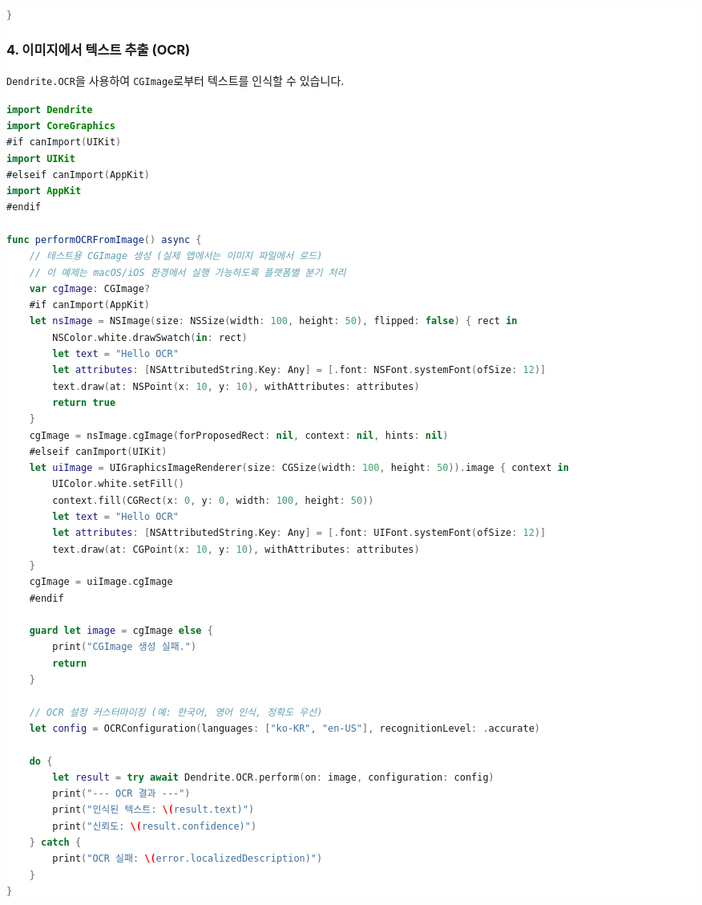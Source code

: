 ```swift
}
```

### 4. 이미지에서 텍스트 추출 (OCR)

`Dendrite.OCR`을 사용하여 `CGImage`로부터 텍스트를 인식할 수 있습니다.

```swift
import Dendrite
import CoreGraphics
#if canImport(UIKit)
import UIKit
#elseif canImport(AppKit)
import AppKit
#endif

func performOCRFromImage() async {
    // 테스트용 CGImage 생성 (실제 앱에서는 이미지 파일에서 로드)
    // 이 예제는 macOS/iOS 환경에서 실행 가능하도록 플랫폼별 분기 처리
    var cgImage: CGImage?
    #if canImport(AppKit)
    let nsImage = NSImage(size: NSSize(width: 100, height: 50), flipped: false) { rect in
        NSColor.white.drawSwatch(in: rect)
        let text = "Hello OCR"
        let attributes: [NSAttributedString.Key: Any] = [.font: NSFont.systemFont(ofSize: 12)]
        text.draw(at: NSPoint(x: 10, y: 10), withAttributes: attributes)
        return true
    }
    cgImage = nsImage.cgImage(forProposedRect: nil, context: nil, hints: nil)
    #elseif canImport(UIKit)
    let uiImage = UIGraphicsImageRenderer(size: CGSize(width: 100, height: 50)).image { context in
        UIColor.white.setFill()
        context.fill(CGRect(x: 0, y: 0, width: 100, height: 50))
        let text = "Hello OCR"
        let attributes: [NSAttributedString.Key: Any] = [.font: UIFont.systemFont(ofSize: 12)]
        text.draw(at: CGPoint(x: 10, y: 10), withAttributes: attributes)
    }
    cgImage = uiImage.cgImage
    #endif

    guard let image = cgImage else {
        print("CGImage 생성 실패.")
        return
    }

    // OCR 설정 커스터마이징 (예: 한국어, 영어 인식, 정확도 우선)
    let config = OCRConfiguration(languages: ["ko-KR", "en-US"], recognitionLevel: .accurate)
    
    do {
        let result = try await Dendrite.OCR.perform(on: image, configuration: config)
        print("--- OCR 결과 ---")
        print("인식된 텍스트: \(result.text)")
        print("신뢰도: \(result.confidence)")
    } catch {
        print("OCR 실패: \(error.localizedDescription)")
    }
}
```
